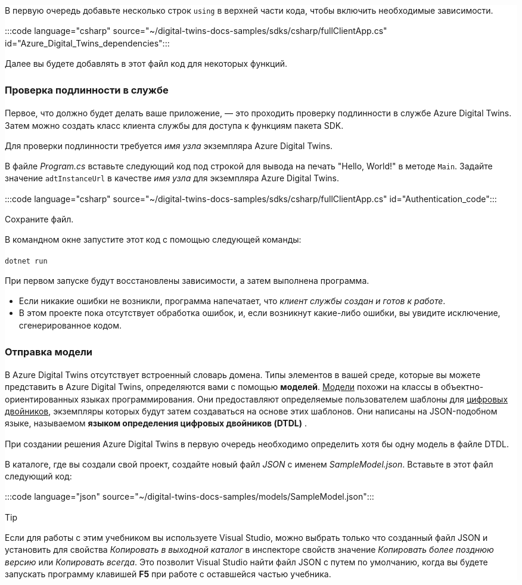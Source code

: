 В первую очередь добавьте несколько строк `using` в верхней части кода, чтобы включить необходимые зависимости.

:::code language="csharp" source="~/digital-twins-docs-samples/sdks/csharp/fullClientApp.cs" id="Azure_Digital_Twins_dependencies":::

Далее вы будете добавлять в этот файл код для некоторых функций. 

### <a name="authenticate-against-the-service"></a>Проверка подлинности в службе

Первое, что должно будет делать ваше приложение, — это проходить проверку подлинности в службе Azure Digital Twins. Затем можно создать класс клиента службы для доступа к функциям пакета SDK.

Для проверки подлинности требуется *имя узла* экземпляра Azure Digital Twins.

В файле *Program.cs* вставьте следующий код под строкой для вывода на печать "Hello, World!" в методе `Main`. Задайте значение `adtInstanceUrl` в качестве *имя узла* для экземпляра Azure Digital Twins.

:::code language="csharp" source="~/digital-twins-docs-samples/sdks/csharp/fullClientApp.cs" id="Authentication_code":::

Сохраните файл. 

В командном окне запустите этот код с помощью следующей команды: 

```cmd/sh
dotnet run
```

При первом запуске будут восстановлены зависимости, а затем выполнена программа. 
* Если никакие ошибки не возникли, программа напечатает, что *клиент службы создан и готов к работе*.
* В этом проекте пока отсутствует обработка ошибок, и, если возникнут какие-либо ошибки, вы увидите исключение, сгенерированное кодом.

### <a name="upload-a-model"></a>Отправка модели

В Azure Digital Twins отсутствует встроенный словарь домена. Типы элементов в вашей среде, которые вы можете представить в Azure Digital Twins, определяются вами с помощью **моделей**. [Модели](concepts-models.md) похожи на классы в объектно-ориентированных языках программирования. Они предоставляют определяемые пользователем шаблоны для [цифровых двойников](concepts-twins-graph.md), экземпляры которых будут затем создаваться на основе этих шаблонов. Они написаны на JSON-подобном языке, называемом **языком определения цифровых двойников (DTDL)** .

При создании решения Azure Digital Twins в первую очередь необходимо определить хотя бы одну модель в файле DTDL.

В каталоге, где вы создали свой проект, создайте новый файл *JSON* с именем *SampleModel.json*. Вставьте в этот файл следующий код: 

:::code language="json" source="~/digital-twins-docs-samples/models/SampleModel.json":::

> [!TIP]
> Если для работы с этим учебником вы используете Visual Studio, можно выбрать только что созданный файл JSON и установить для свойства *Копировать в выходной каталог* в инспекторе свойств значение *Копировать более позднюю версию* или *Копировать всегда*. Это позволит Visual Studio найти файл JSON с путем по умолчанию, когда вы будете запускать программу клавишей **F5** при работе с оставшейся частью учебника.
